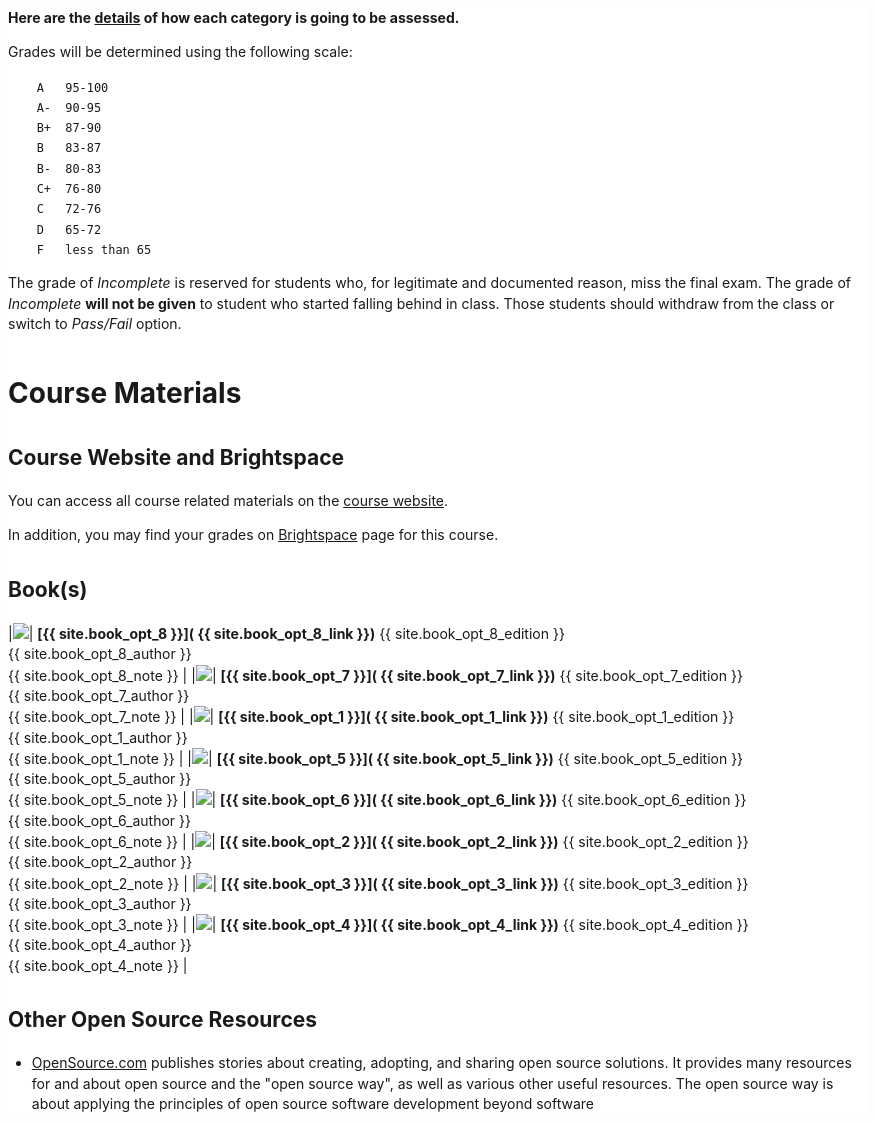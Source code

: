 __Here are the [details](grading.html) of how each category is going to be assessed.__

Grades will be determined using the following scale:

        A   95-100
        A-  90-95
        B+  87-90
        B   83-87
        B-  80-83
        C+  76-80
        C   72-76
        D   65-72
        F   less than 65


The grade of *Incomplete* is reserved for students who, for legitimate and documented reason, miss the final exam. The grade of *Incomplete* **will not be given** to student who started falling behind in class. Those students should withdraw from the class or switch to *Pass/Fail* option.



# Course Materials

## Course Website and Brightspace

You can access all course related materials on the [course website](https://cs.nyu.edu/~joannakl/ossd/). 

In addition, you may find your grades on [Brightspace](brightspace.nyu.edu/) page for this course. 


## Book(s)


|<img src="{{site.book_opt_8_image}}" name="Book" border="0px" width="100px">| **[{{ site.book_opt_8 }}]( {{ site.book_opt_8_link }})** {{ site.book_opt_8_edition }}<br> {{ site.book_opt_8_author }} <br> {{ site.book_opt_8_note }}  |
|<img src="{{site.book_opt_7_image}}" name="Book" border="0px" width="100px">| **[{{ site.book_opt_7 }}]( {{ site.book_opt_7_link }})** {{ site.book_opt_7_edition }}<br> {{ site.book_opt_7_author }} <br> {{ site.book_opt_7_note }}  |
|<img src="{{site.book_opt_1_image}}" name="Book" border="0px" width="100px">| **[{{ site.book_opt_1 }}]( {{ site.book_opt_1_link }})** {{ site.book_opt_1_edition }}<br> {{ site.book_opt_1_author }} <br> {{ site.book_opt_1_note }}  |
|<img src="{{site.book_opt_5_image}}" name="Book" border="0px" width="100px">| **[{{ site.book_opt_5 }}]( {{ site.book_opt_5_link }})** {{ site.book_opt_5_edition }}<br> {{ site.book_opt_5_author }} <br> {{ site.book_opt_5_note }}  |
|<img src="{{site.book_opt_6_image}}" name="Book" border="0px" width="100px">| **[{{ site.book_opt_6 }}]( {{ site.book_opt_6_link }})** {{ site.book_opt_6_edition }}<br> {{ site.book_opt_6_author }} <br> {{ site.book_opt_6_note }}  |
|<img src="{{site.book_opt_2_image}}" name="Book" border="0px" width="100px">| **[{{ site.book_opt_2 }}]( {{ site.book_opt_2_link }})** {{ site.book_opt_2_edition }}<br> {{ site.book_opt_2_author }} <br> {{ site.book_opt_2_note }}  |
|<img src="{{site.book_opt_3_image}}" name="Book" border="0px" width="100px">| **[{{ site.book_opt_3 }}]( {{ site.book_opt_3_link }})** {{ site.book_opt_3_edition }}<br> {{ site.book_opt_3_author }} <br> {{ site.book_opt_3_note }}  |
|<img src="{{site.book_opt_4_image}}" name="Book" border="0px" width="100px">| **[{{ site.book_opt_4 }}]( {{ site.book_opt_4_link }})** {{ site.book_opt_4_edition }}<br> {{ site.book_opt_4_author }} <br> {{ site.book_opt_4_note }}  |

## Other Open Source Resources


- [OpenSource.com](https://opensource.com/)  publishes stories about creating, adopting, and sharing open source solutions. It provides many resources for and about open source and the "open source way", as well as various other useful resources. The open source way is about applying the principles of open source software development beyond software

